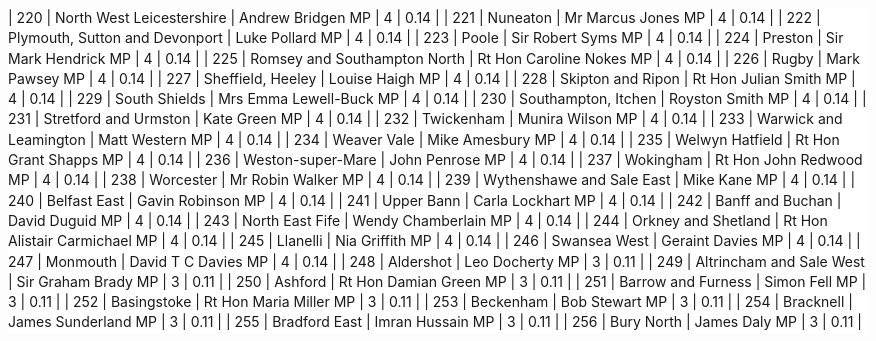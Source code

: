 | 220 | North West Leicestershire | Andrew Bridgen MP | 4 | 0.14 |
| 221 | Nuneaton | Mr Marcus Jones MP | 4 | 0.14 |
| 222 | Plymouth, Sutton and Devonport | Luke Pollard MP | 4 | 0.14 |
| 223 | Poole | Sir Robert Syms MP | 4 | 0.14 |
| 224 | Preston | Sir Mark Hendrick MP | 4 | 0.14 |
| 225 | Romsey and Southampton North | Rt Hon Caroline Nokes MP | 4 | 0.14 |
| 226 | Rugby | Mark Pawsey MP | 4 | 0.14 |
| 227 | Sheffield, Heeley | Louise Haigh MP | 4 | 0.14 |
| 228 | Skipton and Ripon | Rt Hon Julian Smith MP | 4 | 0.14 |
| 229 | South Shields | Mrs Emma Lewell-Buck MP | 4 | 0.14 |
| 230 | Southampton, Itchen | Royston Smith MP | 4 | 0.14 |
| 231 | Stretford and Urmston | Kate Green MP | 4 | 0.14 |
| 232 | Twickenham | Munira Wilson MP | 4 | 0.14 |
| 233 | Warwick and Leamington | Matt Western MP | 4 | 0.14 |
| 234 | Weaver Vale | Mike Amesbury MP | 4 | 0.14 |
| 235 | Welwyn Hatfield | Rt Hon Grant Shapps MP | 4 | 0.14 |
| 236 | Weston-super-Mare | John Penrose MP | 4 | 0.14 |
| 237 | Wokingham | Rt Hon John Redwood MP | 4 | 0.14 |
| 238 | Worcester | Mr Robin Walker MP | 4 | 0.14 |
| 239 | Wythenshawe and Sale East | Mike Kane MP | 4 | 0.14 |
| 240 | Belfast East | Gavin Robinson MP | 4 | 0.14 |
| 241 | Upper Bann | Carla Lockhart MP | 4 | 0.14 |
| 242 | Banff and Buchan | David Duguid MP | 4 | 0.14 |
| 243 | North East Fife | Wendy Chamberlain MP | 4 | 0.14 |
| 244 | Orkney and Shetland | Rt Hon Alistair Carmichael MP | 4 | 0.14 |
| 245 | Llanelli | Nia Griffith MP | 4 | 0.14 |
| 246 | Swansea West | Geraint Davies MP | 4 | 0.14 |
| 247 | Monmouth | David T C Davies MP | 4 | 0.14 |
| 248 | Aldershot | Leo Docherty MP | 3 | 0.11 |
| 249 | Altrincham and Sale West | Sir Graham Brady MP | 3 | 0.11 |
| 250 | Ashford | Rt Hon Damian Green MP | 3 | 0.11 |
| 251 | Barrow and Furness | Simon Fell MP | 3 | 0.11 |
| 252 | Basingstoke | Rt Hon Maria Miller MP | 3 | 0.11 |
| 253 | Beckenham | Bob Stewart MP | 3 | 0.11 |
| 254 | Bracknell | James Sunderland MP | 3 | 0.11 |
| 255 | Bradford East | Imran Hussain MP | 3 | 0.11 |
| 256 | Bury North | James Daly MP | 3 | 0.11 |